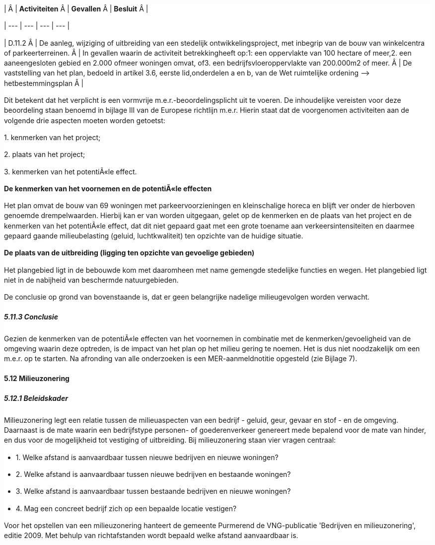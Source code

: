 | Â | **Activiteiten**   Â | **Gevallen**   Â | **Besluit**   Â |

| --- | --- | --- | --- |

| D.11\.2   Â | De aanleg, wijziging of uitbreiding van een stedelijk ontwikkelingsproject, met inbegrip van de bouw van winkelcentra of parkeerterreinen.   Â | In gevallen waarin de activiteit betrekkingheeft op:1: een oppervlakte van 100 hectare of meer,2\. een aaneengesloten gebied en 2\.000 ofmeer woningen omvat, of3\. een bedrijfsvloeroppervlakte van 200\.000m2 of meer.   Â | De vaststelling van het plan, bedoeld in artikel 3\.6, eerste lid,onderdelen a en b, van de Wet ruimtelijke ordening \-\-\> hetbestemmingsplan   Â |

Dit betekent dat het verplicht is een vormvrije m.e.r.\-beoordelingsplicht uit te voeren. De inhoudelijke vereisten voor deze beoordeling staan benoemd in bijlage III van de Europese richtlijn m.e.r. Hierin staat dat de voorgenomen activiteiten aan de volgende drie aspecten moeten worden getoetst:

1\. kenmerken van het project;

2\. plaats van het project;

3\. kenmerken van het potentiÃ«le effect.

**De kenmerken van het voornemen en de potentiÃ«le effecten**

Het plan omvat de bouw van 69 woningen met parkeervoorzieningen en kleinschalige horeca en blijft ver onder de hierboven genoemde drempelwaarden. Hierbij kan er van worden uitgegaan, gelet op de kenmerken en de plaats van het project en de kenmerken van het potentiÃ«le effect, dat dit niet gepaard gaat met een grote toename aan verkeersintensiteiten en daarmee gepaard gaande milieubelasting (geluid, luchtkwaliteit) ten opzichte van de huidige situatie.

**De plaats van de uitbreiding (ligging ten opzichte van gevoelige gebieden)**

Het plangebied ligt in de bebouwde kom met daaromheen met name gemengde stedelijke functies en wegen. Het plangebied ligt niet in de nabijheid van beschermde natuurgebieden.

De conclusie op grond van bovenstaande is, dat er geen belangrijke nadelige milieugevolgen worden verwacht.

##### 5\.11\.3 Conclusie

Gezien de kenmerken van de potentiÃ«le effecten van het voornemen in combinatie met de kenmerken/gevoeligheid van de omgeving waarin deze optreden, is de impact van het plan op het milieu gering te noemen. Het is dus niet noodzakelijk om een m.e.r. op te starten. Na afronding van alle onderzoeken is een MER\-aanmeldnotitie opgesteld (zie Bijlage 7).

#### 5\.12 Milieuzonering

##### 5\.12\.1 Beleidskader

Milieuzonering legt een relatie tussen de milieuaspecten van een bedrijf \- geluid, geur, gevaar en stof \- en de omgeving. Daarnaast is de mate waarin een bedrijfstype personen\- of goederenverkeer genereert mede bepalend voor de mate van hinder, en dus voor de mogelijkheid tot vestiging of uitbreiding. Bij milieuzonering staan vier vragen centraal:

* 1\. Welke afstand is aanvaardbaar tussen nieuwe bedrijven en nieuwe woningen?

* 2\. Welke afstand is aanvaardbaar tussen nieuwe bedrijven en bestaande woningen?

* 3\. Welke afstand is aanvaardbaar tussen bestaande bedrijven en nieuwe woningen?

* 4\. Mag een concreet bedrijf zich op een bepaalde locatie vestigen?

Voor het opstellen van een milieuzonering hanteert de gemeente Purmerend de VNG\-publicatie 'Bedrijven en milieuzonering', editie 2009\. Met behulp van richtafstanden wordt bepaald welke afstand aanvaardbaar is.
